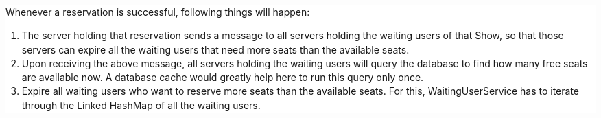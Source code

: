 Whenever a reservation is successful, following things will happen:
1. The server holding that reservation sends a message to all servers holding the waiting users of that Show, so that those servers can expire all the waiting users that need more seats than the available seats.
2. Upon receiving the above message, all servers holding the waiting users will query the database to find how many free seats are available now. A database cache would greatly help here to run this query only once.
3. Expire all waiting users who want to reserve more seats than the available seats. For this, WaitingUserService has to iterate through the Linked HashMap of all the waiting users.
